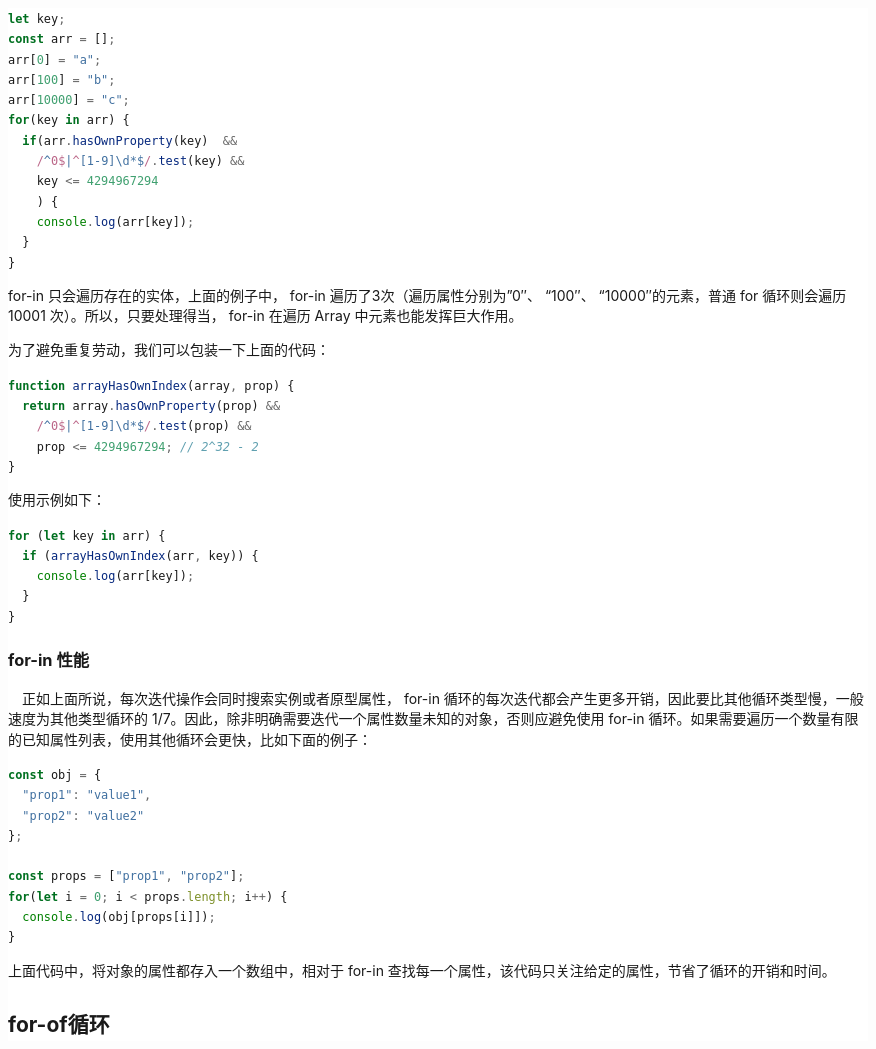 ```javaScript  
let key;  
const arr = [];  
arr[0] = "a";  
arr[100] = "b";  
arr[10000] = "c";  
for(key in arr) {  
  if(arr.hasOwnProperty(key)  &&  
    /^0$|^[1-9]\d*$/.test(key) &&  
    key <= 4294967294         
    ) {  
    console.log(arr[key]);  
  }  
}  
```  
for-in 只会遍历存在的实体，上面的例子中， for-in 遍历了3次（遍历属性分别为”0″、 “100″、 “10000″的元素，普通 for 循环则会遍历 10001 次）。所以，只要处理得当， for-in 在遍历 Array 中元素也能发挥巨大作用。  

为了避免重复劳动，我们可以包装一下上面的代码：  
```javaScript  
function arrayHasOwnIndex(array, prop) {  
  return array.hasOwnProperty(prop) &&  
    /^0$|^[1-9]\d*$/.test(prop) &&  
    prop <= 4294967294; // 2^32 - 2  
}  
```  
使用示例如下：  
```javaScript  
for (let key in arr) {  
  if (arrayHasOwnIndex(arr, key)) {  
    console.log(arr[key]);  
  }  
}  
```  
### for-in 性能  

&emsp;正如上面所说，每次迭代操作会同时搜索实例或者原型属性， for-in 循环的每次迭代都会产生更多开销，因此要比其他循环类型慢，一般速度为其他类型循环的 1/7。因此，除非明确需要迭代一个属性数量未知的对象，否则应避免使用 for-in 循环。如果需要遍历一个数量有限的已知属性列表，使用其他循环会更快，比如下面的例子：  
```javaScript  
const obj = {  
  "prop1": "value1",  
  "prop2": "value2"  
};  

const props = ["prop1", "prop2"];  
for(let i = 0; i < props.length; i++) {  
  console.log(obj[props[i]]);  
}  
```  
上面代码中，将对象的属性都存入一个数组中，相对于 for-in 查找每一个属性，该代码只关注给定的属性，节省了循环的开销和时间。  

## for-of循环  
